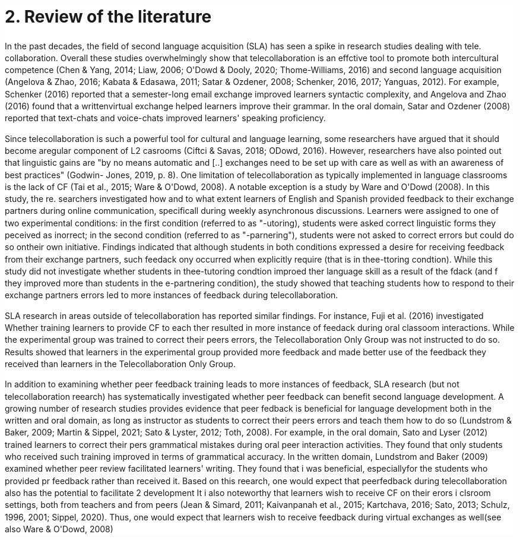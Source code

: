 # 2. Review of the literature

In the past decades, the field of second language acquisition (SLA) has seen a spike in research studies dealing with tele. collaboration. Overall these studies overwhelmingly show that telecollaboration is an effctive tool to promote both intercultural competence (Chen & Yang, 2014; Liaw, 2006; O'Dowd & Dooly, 2020; Thome-Williams, 2016) and second language acquisition (Angelova & Zhao, 2016; Kabata & Edasawa, 2011; Satar & Ozdener, 2008; Schenker, 2016, 2017; Yanguas, 2012). For example, Schenker (2016) reported that a semester-long email exchange improved learners syntactic complexity, and Angelova and Zhao (2016) found that a writtenvirtual exchange helped learners improve their grammar. In the oral domain, Satar and Ozdener (2008) reported that text-chats and voice-chats improved learners' speaking proficiency.

Since telecollaboration is such a powerful tool for cultural and language learning, some researchers have argued that it should become aregular component of L2 casrooms (Ciftci & Savas, 2018; ODowd, 2016). However, researchers have also pointed out that linguistic gains are "by no means automatic and [..] exchanges need to be set up with care as well as with an awareness of best practices" (Godwin- Jones, 2019, p. 8). One limitation of telecollaboration as typically implemented in language classrooms is the lack of CF (Tai et al., 2015; Ware & O'Dowd, 2008). A notable exception is a study by Ware and O'Dowd (2008). In this study, the re. searchers investigated how and to what extent learners of English and Spanish provided feedback to their exchange partners during online communication, specificall during weekly asynchronous discussions. Learners were assigned to one of two experimental conditions: in the first condition (referred to as "-utoring), students were asked correct linguistic forms they peceived as inorrect; in the second condition (referred to as "-parnering"), students were not asked to correct errors but could do so ontheir own initiative. Findings indicated that although students in both conditions expressed a desire for receiving feedback from their exchange partners, such feedack ony occurred when explicitly require (that is in thee-ttoring condtion). While this study did not investigate whether students in thee-tutoring condtion improed ther language skill as a result of the fdack (and f they improved more than students in the e-partnering condition), the study showed that teaching students how to respond to their exchange partners errors led to more instances of feedback during telecollaboration.

SLA research in areas outside of telecollaboration has reported similar findings. For instance, Fuji et al. (2016) investigated Whether training learners to provide CF to each ther resulted in more instance of feedack during oral classoom interactions. While the experimental group was trained to correct their peers errors, the Telecollaboration Only Group was not instructed to do so. Results showed that learners in the experimental group provided more feedback and made better use of the feedback they received than learners in the Telecollaboration Only Group.

In addition to examining whether peer feedback training leads to more instances of feedback, SLA research (but not telecollaboration reearch) has systematically investigated whether peer feedback can benefit second language development. A growing number of research studies provides evidence that peer fedback is beneficial for language development both in the written and oral domain, as long as instructor as students to correct their peers errors and teach them how to do so (Lundstrom & Baker, 2009; Martin & Sippel, 2021; Sato & Lyster, 2012; Toth, 2008). For example, in the oral domain, Sato and Lyser (2012) trained learners to correct their pers grammatical mistakes during oral peer interaction activities. They found that only students who received such training improved in terms of grammatical accuracy. In the written domain, Lundstrom and Baker (2009) examined whether peer review facilitated learners' writing. They found that i was beneficial, especiallyfor the students who provided pr feedback rather than received it. Based on this reearch, one would expect that peerfedback during telecollaboration also has the potential to facilitate 2 development It i also noteworthy that learners wish to receive CF on their erors i clsroom settings, both from teachers and from peers (Jean & Simard, 2011; Kaivanpanah et al., 2015; Kartchava, 2016; Sato, 2013; Schulz, 1996, 2001; Sippel, 2020). Thus, one would expect that learners wish to receive feedback during virtual exchanges as well(see also Ware & O'Dowd, 2008)
